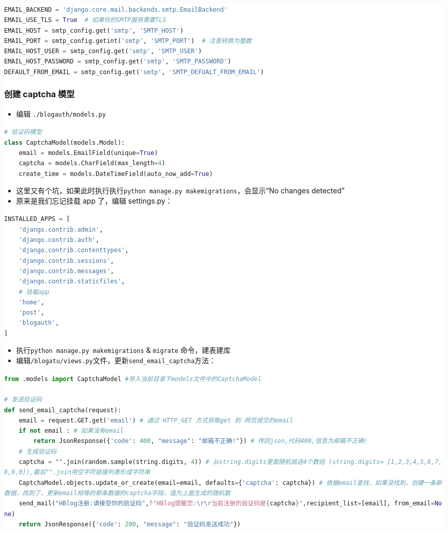 ```python
EMAIL_BACKEND = 'django.core.mail.backends.smtp.EmailBackend'
EMAIL_USE_TLS = True  # 如果你的SMTP服务需要TLS
EMAIL_HOST = smtp_config.get('smtp', 'SMTP_HOST')
EMAIL_PORT = smtp_config.getint('smtp', 'SMTP_PORT')  # 注意转换为整数
EMAIL_HOST_USER = smtp_config.get('smtp', 'SMTP_USER')
EMAIL_HOST_PASSWORD = smtp_config.get('smtp', 'SMTP_PASSWORD')
DEFAULT_FROM_EMAIL = smtp_config.get('smtp', 'SMTP_DEFUALT_FROM_EMAIL')
```

### 创建 captcha 模型

- 编辑 `./blogauth/models.py`

```python
# 验证码模型
class CaptchaModel(models.Model):
    email = models.EmailField(unique=True)
    captcha = models.CharField(max_length=4)
    create_time = models.DateTimeField(auto_now_add=True)
```

- 这里又有个坑，如果此时执行执行`python manage.py makemigrations`，会显示“No changes detected”
- 原来是我们忘记挂载 app 了，编辑 settings.py：

```python
INSTALLED_APPS = [
    'django.contrib.admin',
    'django.contrib.auth',
    'django.contrib.contenttypes',
    'django.contrib.sessions',
    'django.contrib.messages',
    'django.contrib.staticfiles',
    # 挂载app
    'home',
    'post',
    'blogauth',
]
```

- 执行`python manage.py makemigrations` & `migrate` 命令，建表建库
- 编辑`/blogatu/views.py`文件，更新`send_email_captcha`方法：

```python
from .models import CaptchaModel #导入当前目录下models文件中的CaptchaModel

# 发送验证码
def send_email_captcha(request):
    email = request.GET.get('email') # 通过 HTTP_GET 方式获取get 到 网页提交的email
    if not email : # 如果没有email
        return JsonResponse({'code': 400, "message": "邮箱不正确!"}) # 传回json,代码400,信息为邮箱不正确!
    # 生成验证码
    captcha = "".join(random.sample(string.digits, 4)) # 从string.digits里面随机挑选4个数组 (string.digits= [1,2,3,4,5,6,7,8,9,0]),最后"".join用空字符链接列表形成字符串
    CaptchaModel.objects.update_or_create(email=email, defaults={'captcha': captcha}) # 依据email查找，如果没找到，创建一条新数据，找到了，更新email相等的那条数据的captcha字段，值为上面生成的随机数
    send_mail("HBlog注册:请接受你的验证码",f"HBlog提醒您:\r\r当前注册的验证码是{captcha}",recipient_list=[email], from_email=None)
    return JsonResponse({'code': 200, "message": "验证码发送成功"})
```
